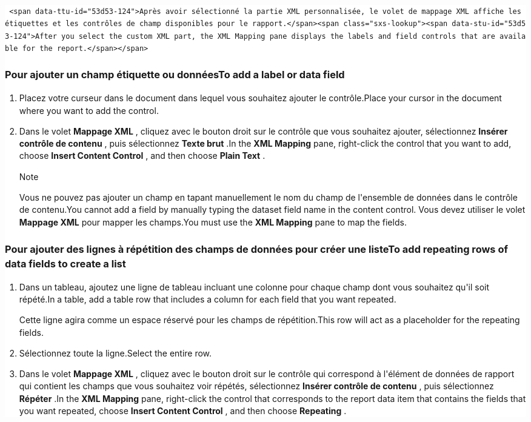      <span data-ttu-id="53d53-124">Après avoir sélectionné la partie XML personnalisée, le volet de mappage XML affiche les étiquettes et les contrôles de champ disponibles pour le rapport.</span><span class="sxs-lookup"><span data-stu-id="53d53-124">After you select the custom XML part, the XML Mapping pane displays the labels and field controls that are available for the report.</span></span>  
  
### <a name="to-add-a-label-or-data-field"></a><span data-ttu-id="53d53-125">Pour ajouter un champ étiquette ou données</span><span class="sxs-lookup"><span data-stu-id="53d53-125">To add a label or data field</span></span>  
  
1.  <span data-ttu-id="53d53-126">Placez votre curseur dans le document dans lequel vous souhaitez ajouter le contrôle.</span><span class="sxs-lookup"><span data-stu-id="53d53-126">Place your cursor in the document where you want to add the control.</span></span>  
  
2.  <span data-ttu-id="53d53-127">Dans le volet **Mappage XML** , cliquez avec le bouton droit sur le contrôle que vous souhaitez ajouter, sélectionnez **Insérer contrôle de contenu** , puis sélectionnez **Texte brut** .</span><span class="sxs-lookup"><span data-stu-id="53d53-127">In the **XML Mapping** pane, right-click the control that you want to add, choose **Insert Content Control** , and then choose **Plain Text** .</span></span>  
  
    > [!NOTE]  
    >  <span data-ttu-id="53d53-128">Vous ne pouvez pas ajouter un champ en tapant manuellement le nom du champ de l'ensemble de données dans le contrôle de contenu.</span><span class="sxs-lookup"><span data-stu-id="53d53-128">You cannot add a field by manually typing the dataset field name in the content control.</span></span> <span data-ttu-id="53d53-129">Vous devez utiliser le volet **Mappage XML** pour mapper les champs.</span><span class="sxs-lookup"><span data-stu-id="53d53-129">You must use the **XML Mapping** pane to map the fields.</span></span>  
  
### <a name="to-add-repeating-rows-of-data-fields-to-create-a-list"></a><span data-ttu-id="53d53-130">Pour ajouter des lignes à répétition des champs de données pour créer une liste</span><span class="sxs-lookup"><span data-stu-id="53d53-130">To add repeating rows of data fields to create a list</span></span>  
  
1.  <span data-ttu-id="53d53-131">Dans un tableau, ajoutez une ligne de tableau incluant une colonne pour chaque champ dont vous souhaitez qu'il soit répété.</span><span class="sxs-lookup"><span data-stu-id="53d53-131">In a table, add a table row that includes a column for each field that you want repeated.</span></span>  
  
     <span data-ttu-id="53d53-132">Cette ligne agira comme un espace réservé pour les champs de répétition.</span><span class="sxs-lookup"><span data-stu-id="53d53-132">This row will act as a placeholder for the repeating fields.</span></span>  
  
2.  <span data-ttu-id="53d53-133">Sélectionnez toute la ligne.</span><span class="sxs-lookup"><span data-stu-id="53d53-133">Select the entire row.</span></span>  
  
3.  <span data-ttu-id="53d53-134">Dans le volet **Mappage XML** , cliquez avec le bouton droit sur le contrôle qui correspond à l'élément de données de rapport qui contient les champs que vous souhaitez voir répétés, sélectionnez **Insérer contrôle de contenu** , puis sélectionnez **Répéter** .</span><span class="sxs-lookup"><span data-stu-id="53d53-134">In the **XML Mapping** pane, right-click the control that corresponds to the report data item that contains the fields that you want repeated, choose **Insert Content Control** , and then choose **Repeating** .</span></span>  
  